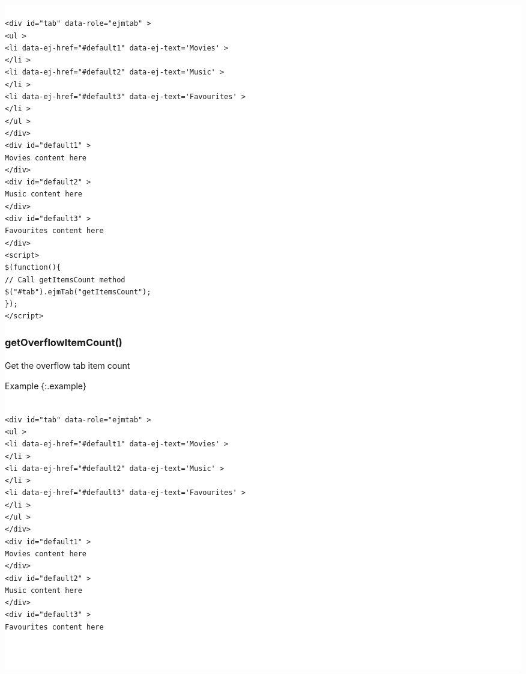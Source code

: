 <pre class="prettyprint">
<code> 
&lt;div id="tab" data-role="ejmtab" &gt;
&lt;ul &gt;
&lt;li data-ej-href="#default1" data-ej-text='Movies' &gt;
&lt;/li &gt;
&lt;li data-ej-href="#default2" data-ej-text='Music' &gt;
&lt;/li &gt;
&lt;li data-ej-href="#default3" data-ej-text='Favourites' &gt;
&lt;/li &gt;
&lt;/ul &gt;
&lt;/div&gt;  
&lt;div id="default1" &gt;
Movies content here
&lt;/div&gt;    
&lt;div id="default2" &gt;
Music content here
&lt;/div&gt;
&lt;div id="default3" &gt;
Favourites content here
&lt;/div&gt;  
&lt;script&gt;
$(function(){
// Call getItemsCount method
$("#tab").ejmTab("getItemsCount");      
});
&lt;/script&gt;</code>
</pre>






### getOverflowItemCount<span class="signature">()</span>








Get the overflow tab item count





Example
{:.example}

<pre class="prettyprint">
<code> 
&lt;div id="tab" data-role="ejmtab" &gt;
&lt;ul &gt;
&lt;li data-ej-href="#default1" data-ej-text='Movies' &gt;
&lt;/li &gt;
&lt;li data-ej-href="#default2" data-ej-text='Music' &gt;
&lt;/li &gt;
&lt;li data-ej-href="#default3" data-ej-text='Favourites' &gt;
&lt;/li &gt;
&lt;/ul &gt;
&lt;/div&gt;  
&lt;div id="default1" &gt;
Movies content here
&lt;/div&gt;    
&lt;div id="default2" &gt;
Music content here
&lt;/div&gt;
&lt;div id="default3" &gt;
Favourites content here